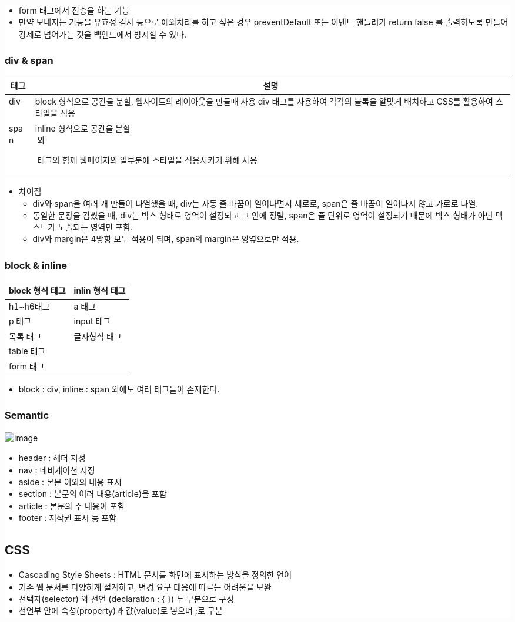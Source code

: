- form 태그에서 전송을 하는 기능
- 만약 보내지는 기능을 유효성 검사 등으로 예외처리를 하고 싶은 경우 preventDefault 또는 이벤트 핸들러가 return false 를 출력하도록 만들어 강제로 넘어가는 것을 백엔드에서 방지할 수 있다.

### div & span

| 태그   | 설명                                                                                    |
| ---- | ------------------------------------------------------------------------------------- |
| div  | block 형식으로 공간을 분할, 웹사이트의 레이아웃을 만들때 사용 div 태그를 사용하여 각각의 블록을 알맞게 배치하고 CSS를 활용하여 스타일을 적용 |
| span | inline 형식으로 공간을 분할 <div> 와 <p> 태그와 함께 웹페이지의 일부분에 스타일을 적용시키기 위해 사용                     |



- 차이점
  - div와 span을 여러 개 만들어 나열했을 때, div는 자동 줄 바꿈이 일어나면서 세로로, span은 줄 바꿈이 일어나지 않고 가로로 나열.
  - 동일한 문장을 감쌌을 때, div는 박스 형태로 영역이 설정되고 그 안에 정렬, span은 줄 단위로 영역이 설정되기 때문에 박스 형태가 아닌 텍스트가 노출되는 영역만 포함.
  - div와 margin은 4방향 모두 적용이 되며, span의 margin은 양옆으로만 적용.

### block & inline

| block 형식 태그 | inlin 형식 태그 |
| ----------- | ----------- |
| h1~h6태그     | a 태그        |
| p 태그        | input 태그    |
| 목록 태그       | 글자형식 태그     |
| table 태그    |             |
| form 태그     |             |



- block : div, inline : span 외에도 여러 태그들이 존재한다.

### Semantic



![image](https://user-images.githubusercontent.com/81945553/159164046-26433549-907f-4939-b0f6-783e6ed36482.png)

- header : 헤더 지정
- nav : 네비게이션 지정
- aside : 본문 이외의 내용 표시
- section : 본문의 여러 내용(article)을 포함
- article : 본문의 주 내용이 포함
- footer : 저작권 표시 등 포함

## CSS

- Cascading Style Sheets : HTML 문서를 화면에 표시하는 방식을 정의한 언어
- 기존 웹 문서를 다양하계 설계하고, 변경 요구 대응에 따르는 어려움을 보완
- 선택자(selector) 와 선언 (declaration : { }) 두 부분으로 구성
- 선언부 안에 속성(property)과 값(value)로 넣으며 ;로 구분
